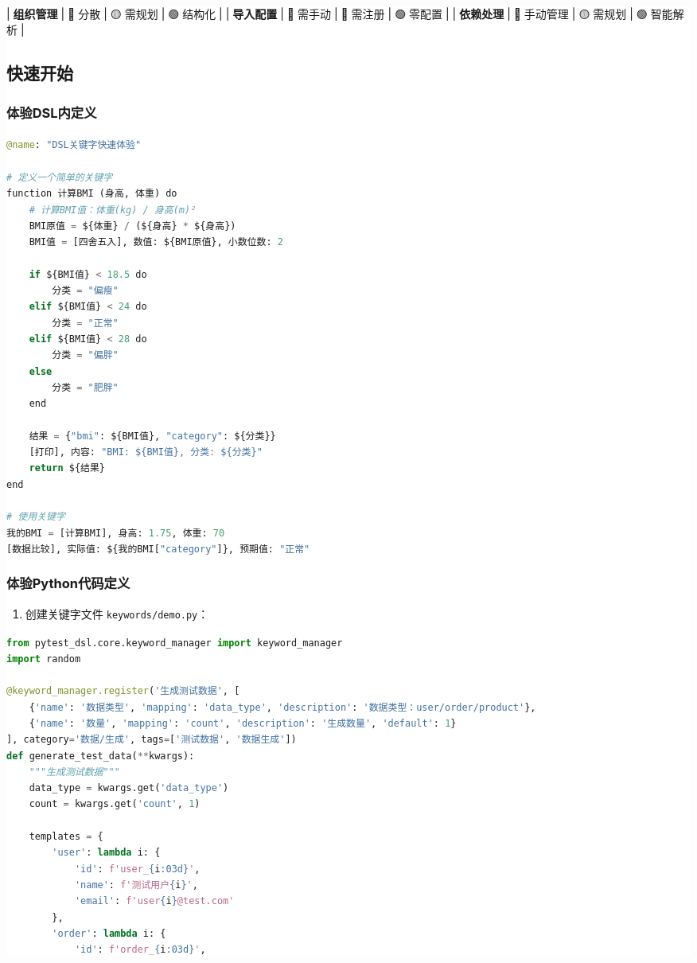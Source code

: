 | **组织管理** | 🔴 分散 | 🟡 需规划 | 🟢 结构化 |
| **导入配置** | 🔴 需手动 | 🔴 需注册 | 🟢 零配置 |
| **依赖处理** | 🔴 手动管理 | 🟡 需规划 | 🟢 智能解析 |

## 快速开始

### 体验DSL内定义

```python
@name: "DSL关键字快速体验"

# 定义一个简单的关键字
function 计算BMI (身高, 体重) do
    # 计算BMI值：体重(kg) / 身高(m)²
    BMI原值 = ${体重} / (${身高} * ${身高})
    BMI值 = [四舍五入], 数值: ${BMI原值}, 小数位数: 2
    
    if ${BMI值} < 18.5 do
        分类 = "偏瘦"
    elif ${BMI值} < 24 do
        分类 = "正常"
    elif ${BMI值} < 28 do
        分类 = "偏胖"
    else
        分类 = "肥胖"
    end
    
    结果 = {"bmi": ${BMI值}, "category": ${分类}}
    [打印], 内容: "BMI: ${BMI值}, 分类: ${分类}"
    return ${结果}
end

# 使用关键字
我的BMI = [计算BMI], 身高: 1.75, 体重: 70
[数据比较], 实际值: ${我的BMI["category"]}, 预期值: "正常"
```

### 体验Python代码定义

1. 创建关键字文件 `keywords/demo.py`：

```python
from pytest_dsl.core.keyword_manager import keyword_manager
import random

@keyword_manager.register('生成测试数据', [
    {'name': '数据类型', 'mapping': 'data_type', 'description': '数据类型：user/order/product'},
    {'name': '数量', 'mapping': 'count', 'description': '生成数量', 'default': 1}
], category='数据/生成', tags=['测试数据', '数据生成'])
def generate_test_data(**kwargs):
    """生成测试数据"""
    data_type = kwargs.get('data_type')
    count = kwargs.get('count', 1)
    
    templates = {
        'user': lambda i: {
            'id': f'user_{i:03d}',
            'name': f'测试用户{i}',
            'email': f'user{i}@test.com'
        },
        'order': lambda i: {
            'id': f'order_{i:03d}',
```